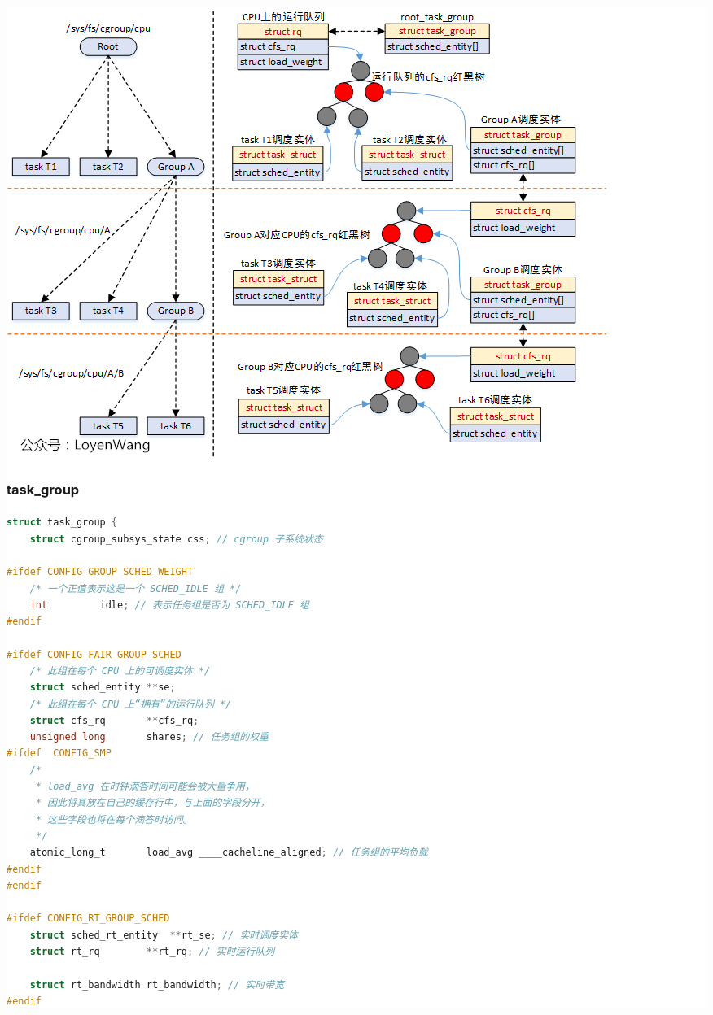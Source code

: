 ![alt text](../image/cfs多层级调度.png)

### task_group

```c
struct task_group {
	struct cgroup_subsys_state css; // cgroup 子系统状态

#ifdef CONFIG_GROUP_SCHED_WEIGHT
	/* 一个正值表示这是一个 SCHED_IDLE 组 */
	int			idle; // 表示任务组是否为 SCHED_IDLE 组
#endif

#ifdef CONFIG_FAIR_GROUP_SCHED
	/* 此组在每个 CPU 上的可调度实体 */
	struct sched_entity	**se;
	/* 此组在每个 CPU 上“拥有”的运行队列 */
	struct cfs_rq		**cfs_rq;
	unsigned long		shares; // 任务组的权重
#ifdef	CONFIG_SMP
	/*
	 * load_avg 在时钟滴答时间可能会被大量争用，
	 * 因此将其放在自己的缓存行中，与上面的字段分开，
	 * 这些字段也将在每个滴答时访问。
	 */
	atomic_long_t		load_avg ____cacheline_aligned; // 任务组的平均负载
#endif
#endif

#ifdef CONFIG_RT_GROUP_SCHED
	struct sched_rt_entity	**rt_se; // 实时调度实体
	struct rt_rq		**rt_rq; // 实时运行队列

	struct rt_bandwidth	rt_bandwidth; // 实时带宽
#endif

```